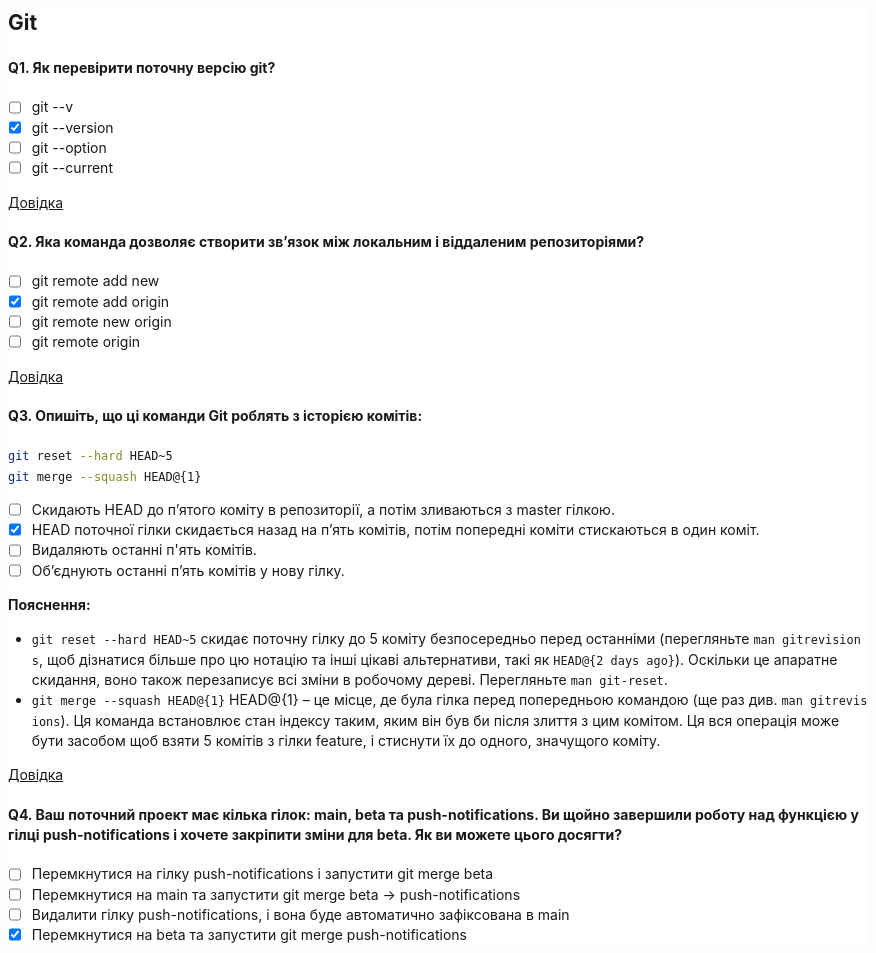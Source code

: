 ## Git

#### Q1. Як перевірити поточну версію git?

- [ ] git --v
- [x] git --version
- [ ] git --option
- [ ] git --current

[Довідка](https://www.howtogeek.com/759319/how-to-check-and-update-your-git-version/)

#### Q2. Яка команда дозволяє створити зв’язок між локальним і віддаленим репозиторіями?

- [ ] git remote add new
- [x] git remote add origin
- [ ] git remote new origin
- [ ] git remote origin

[Довідка](https://stackoverflow.com/questions/20291731/how-to-connect-to-a-remote-git-repository)

#### Q3. Опишіть, що ці команди Git роблять з історією комітів:

```bash
git reset --hard HEAD~5
git merge --squash HEAD@{1}
```

- [ ] Скидають HEAD до п’ятого коміту в репозиторії, а потім зливаються з master гілкою.
- [x] HEAD поточної гілки скидається назад на п’ять комітів, потім попередні коміти стискаються в один коміт.
- [ ] Видаляють останні п'ять комітів.
- [ ] Об’єднують останні п’ять комітів у нову гілку.

**Пояснення:**

- `git reset --hard HEAD~5` скидає поточну гілку до 5 коміту безпосередньо перед останніми (перегляньте `man gitrevisions`, щоб дізнатися більше про цю нотацію та інші цікаві альтернативи, такі як `HEAD@{2 days ago}`). Оскільки це апаратне скидання, воно також перезаписує всі зміни в робочому дереві. Перегляньте `man git-reset`.
- `git merge --squash HEAD@{1}` HEAD@{1} – це місце, де була гілка перед попередньою командою (ще раз див. `man gitrevisions`). Ця команда встановлює стан індексу таким, яким він був би після злиття з цим комітом. Ця вся операція може бути засобом щоб взяти 5 комітів з гілки feature, і стиснути їх до одного, значущого коміту.

[Довідка](https://stackoverflow.com/questions/70962338/documentation-of-default-target-of-git-merge-squash)

#### Q4. Ваш поточний проект має кілька гілок: main, beta та push-notifications. Ви щойно завершили роботу над функцією у гілці push-notifications і хочете закріпити зміни для beta. Як ви можете цього досягти?

- [ ] Перемкнутися на гілку push-notifications і запустити git merge beta
- [ ] Перемкнутися на main та запустити git merge beta -> push-notifications
- [ ] Видалити гілку push-notifications, і вона буде автоматично зафіксована в main
- [x] Перемкнутися на beta та запустити git merge push-notifications

